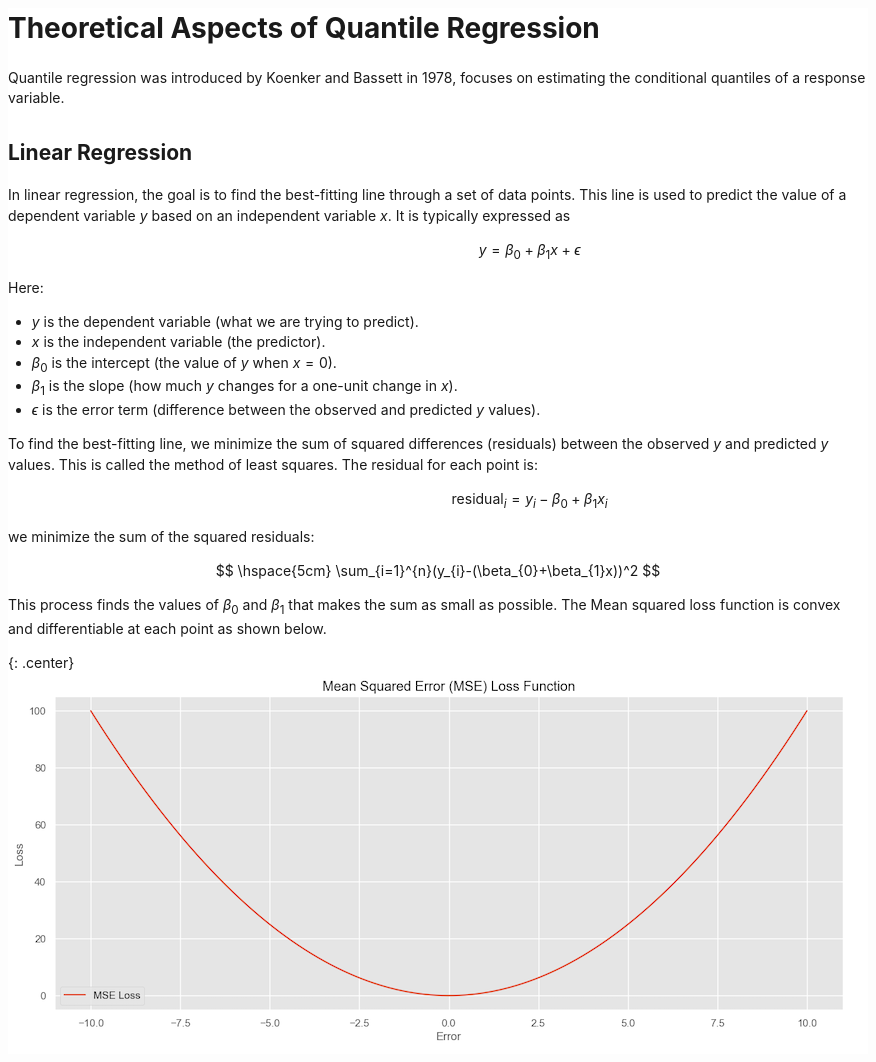 # Theoretical Aspects of Quantile Regression

Quantile regression was introduced by Koenker and Bassett in 1978, focuses on estimating the conditional quantiles of a 
response variable.

## Linear Regression 

In linear regression, the goal is to find the best-fitting line through a set of data points. This line is used to predict 
the value of a dependent variable $y$ based on an independent variable $x$. It is typically expressed as 

$$
\hspace{5cm} y = \beta_{0}+\beta_{1}x+\epsilon
$$

Here:
- $y$ is the dependent variable (what we are trying to predict).
- $x$ is the independent variable (the predictor).
- $\beta_{0}$ is the intercept (the value of $y$ when $x=0$).
- $\beta_{1}$ is the slope (how much $y$ changes for a one-unit change in $x$).
- $\epsilon$ is the error term (difference between the observed and predicted $y$ values).

To find the best-fitting line, we minimize the sum of squared differences (residuals) between the observed $y$ and predicted $y$ values. 
This is called the method of least squares. The residual for each point is:

$$
\hspace{5cm} \text{residual}_{i} = y_{i}-{\beta_{0}+\beta_{1}x_{i}}
$$

we minimize the sum of the squared residuals:

$$
\hspace{5cm} \sum_{i=1}^{n}(y_{i}-(\beta_{0}+\beta_{1}x))^2
$$

This process finds the values of $\beta_{0}$ and $\beta_{1}$ that makes the sum as small as possible. The Mean squared loss function is 
convex and differentiable at each point as shown below.

{: .center}
![MSE Loss Function](/images/post27/fig8.png "MSE Loss Function")
